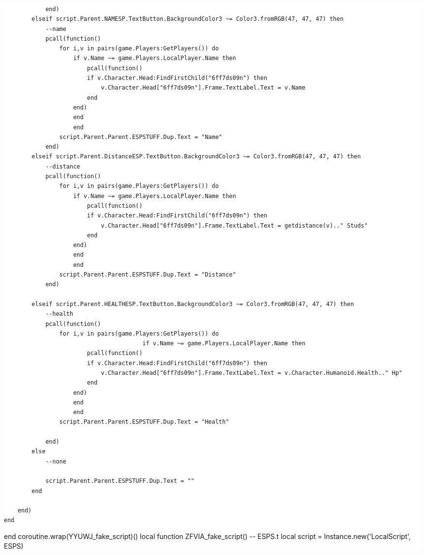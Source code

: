 				end)
			elseif script.Parent.NAMESP.TextButton.BackgroundColor3 ~= Color3.fromRGB(47, 47, 47) then
				--name
				pcall(function()
					for i,v in pairs(game.Players:GetPlayers()) do
						if v.Name ~= game.Players.LocalPlayer.Name then 
							pcall(function()
							if v.Character.Head:FindFirstChild("6ff7ds09n") then
								v.Character.Head["6ff7ds09n"].Frame.TextLabel.Text = v.Name
							end
						end)
						end
						end
					script.Parent.Parent.ESPSTUFF.Dup.Text = "Name"
				end)
			elseif script.Parent.DistanceESP.TextButton.BackgroundColor3 ~= Color3.fromRGB(47, 47, 47) then
				--distance
				pcall(function()
					for i,v in pairs(game.Players:GetPlayers()) do
						if v.Name ~= game.Players.LocalPlayer.Name then 
							pcall(function()
							if v.Character.Head:FindFirstChild("6ff7ds09n") then
								v.Character.Head["6ff7ds09n"].Frame.TextLabel.Text = getdistance(v).." Studs"
							end
						end)
						end
						end
					script.Parent.Parent.ESPSTUFF.Dup.Text = "Distance"
				end)
				
			elseif script.Parent.HEALTHESP.TextButton.BackgroundColor3 ~= Color3.fromRGB(47, 47, 47) then
				--health
				pcall(function()
					for i,v in pairs(game.Players:GetPlayers()) do
											if v.Name ~= game.Players.LocalPlayer.Name then 
							pcall(function()
							if v.Character.Head:FindFirstChild("6ff7ds09n") then
								v.Character.Head["6ff7ds09n"].Frame.TextLabel.Text = v.Character.Humanoid.Health.." Hp"
							end
						end)
						end
						end
					script.Parent.Parent.ESPSTUFF.Dup.Text = "Health"
	
				end)
			else
				--none
				
				script.Parent.Parent.ESPSTUFF.Dup.Text = ""
	        end
			
		end)
	end
end
coroutine.wrap(YYUWJ_fake_script)()
local function ZFVIA_fake_script() -- ESPS.t 
	local script = Instance.new('LocalScript', ESPS)
